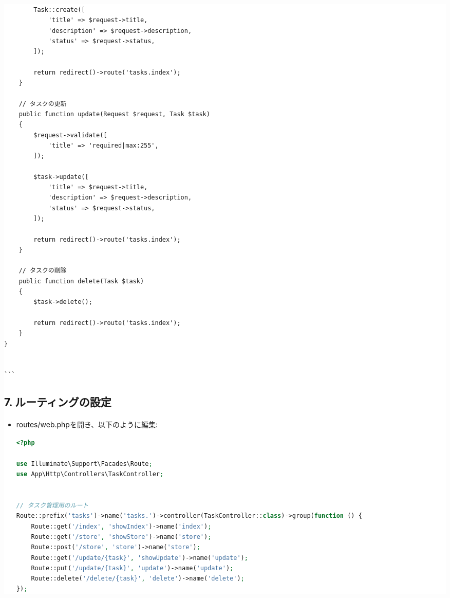             Task::create([
                'title' => $request->title,
                'description' => $request->description,
                'status' => $request->status,
            ]);

            return redirect()->route('tasks.index');
        }

        // タスクの更新
        public function update(Request $request, Task $task)
        {
            $request->validate([
                'title' => 'required|max:255',
            ]);
        
            $task->update([
                'title' => $request->title,
                'description' => $request->description,
                'status' => $request->status,
            ]);
        
            return redirect()->route('tasks.index');
        }

        // タスクの削除
        public function delete(Task $task)
        {
            $task->delete();

            return redirect()->route('tasks.index');
        }
    }


    ```


## 7\. ルーティングの設定

- routes/web.phpを開き、以下のように編集:
    
    ```php
    <?php

    use Illuminate\Support\Facades\Route;
    use App\Http\Controllers\TaskController;


    // タスク管理用のルート
    Route::prefix('tasks')->name('tasks.')->controller(TaskController::class)->group(function () {
        Route::get('/index', 'showIndex')->name('index');
        Route::get('/store', 'showStore')->name('store');
        Route::post('/store', 'store')->name('store');
        Route::get('/update/{task}', 'showUpdate')->name('update');
        Route::put('/update/{task}', 'update')->name('update');
        Route::delete('/delete/{task}', 'delete')->name('delete');
    });
    ```
    